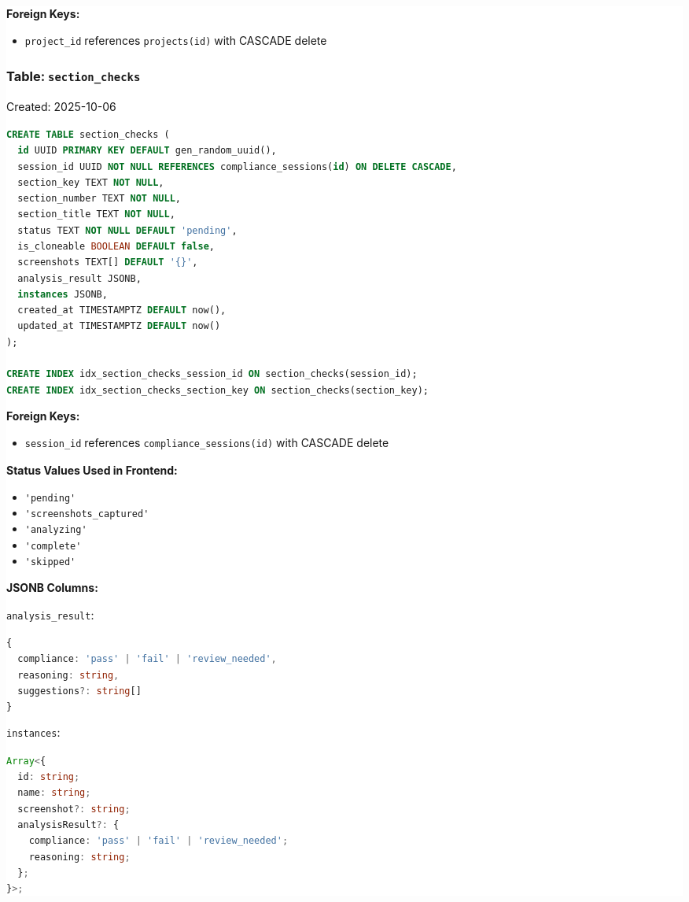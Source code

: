 **Foreign Keys:**

- `project_id` references `projects(id)` with CASCADE delete

### Table: `section_checks`

Created: 2025-10-06

```sql
CREATE TABLE section_checks (
  id UUID PRIMARY KEY DEFAULT gen_random_uuid(),
  session_id UUID NOT NULL REFERENCES compliance_sessions(id) ON DELETE CASCADE,
  section_key TEXT NOT NULL,
  section_number TEXT NOT NULL,
  section_title TEXT NOT NULL,
  status TEXT NOT NULL DEFAULT 'pending',
  is_cloneable BOOLEAN DEFAULT false,
  screenshots TEXT[] DEFAULT '{}',
  analysis_result JSONB,
  instances JSONB,
  created_at TIMESTAMPTZ DEFAULT now(),
  updated_at TIMESTAMPTZ DEFAULT now()
);

CREATE INDEX idx_section_checks_session_id ON section_checks(session_id);
CREATE INDEX idx_section_checks_section_key ON section_checks(section_key);
```

**Foreign Keys:**

- `session_id` references `compliance_sessions(id)` with CASCADE delete

**Status Values Used in Frontend:**

- `'pending'`
- `'screenshots_captured'`
- `'analyzing'`
- `'complete'`
- `'skipped'`

**JSONB Columns:**

`analysis_result`:

```typescript
{
  compliance: 'pass' | 'fail' | 'review_needed',
  reasoning: string,
  suggestions?: string[]
}
```

`instances`:

```typescript
Array<{
  id: string;
  name: string;
  screenshot?: string;
  analysisResult?: {
    compliance: 'pass' | 'fail' | 'review_needed';
    reasoning: string;
  };
}>;
```
